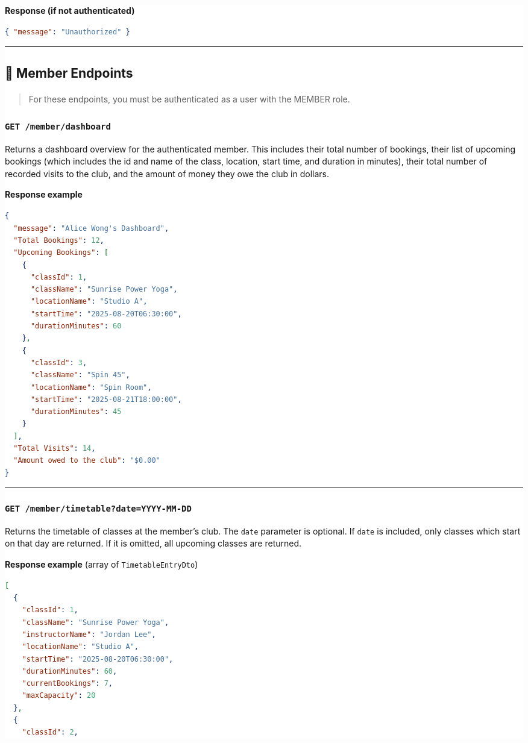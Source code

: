 **Response (if not authenticated)**
```json
{ "message": "Unauthorized" }
```

---

## 👤 Member Endpoints

> For these endpoints, you must be authenticated as a user with the MEMBER role.

### `GET /member/dashboard`
Returns a dashboard overview for the authenticated member. This includes their total number of bookings, their list of upcoming bookings (which includes the id and name of the class, location, start time, and duration in minutes), their total number of recorded visits to the club, and the amount of money they owe the club in dollars.

**Response example**
```json
{
  "message": "Alice Wong's Dashboard",
  "Total Bookings": 12,
  "Upcoming Bookings": [
    {
      "classId": 1,
      "className": "Sunrise Power Yoga",
      "locationName": "Studio A",
      "startTime": "2025-08-20T06:30:00",
      "durationMinutes": 60
    },
    {
      "classId": 3,
      "className": "Spin 45",
      "locationName": "Spin Room",
      "startTime": "2025-08-21T18:00:00",
      "durationMinutes": 45
    }
  ],
  "Total Visits": 14,
  "Amount owed to the club": "$0.00"
}
```

---

### `GET /member/timetable?date=YYYY-MM-DD`
Returns the timetable of classes at the member’s club. The `date` parameter is optional. If `date` is included, only classes which start on that day are returned. If it is omitted, all upcoming classes are returned.

**Response example** (array of `TimetableEntryDto`)
```json
[
  {
    "classId": 1,
    "className": "Sunrise Power Yoga",
    "instructorName": "Jordan Lee",
    "locationName": "Studio A",
    "startTime": "2025-08-20T06:30:00",
    "durationMinutes": 60,
    "currentBookings": 7,
    "maxCapacity": 20
  },
  {
    "classId": 2,
```